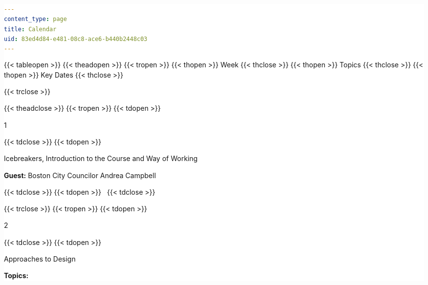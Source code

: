 ```yaml
---
content_type: page
title: Calendar
uid: 83ed4d84-e481-08c8-ace6-b440b2448c03
---
```


{{< tableopen >}}
{{< theadopen >}}
{{< tropen >}}
{{< thopen >}}
Week
{{< thclose >}}
{{< thopen >}}
Topics
{{< thclose >}}
{{< thopen >}}
Key Dates
{{< thclose >}}

{{< trclose >}}

{{< theadclose >}}
{{< tropen >}}
{{< tdopen >}}


1


{{< tdclose >}}
{{< tdopen >}}


Icebreakers, Introduction to the Course and Way of Working

**Guest:** Boston City Councilor Andrea Campbell


{{< tdclose >}}
{{< tdopen >}}
 
{{< tdclose >}}

{{< trclose >}}
{{< tropen >}}
{{< tdopen >}}


2


{{< tdclose >}}
{{< tdopen >}}


Approaches to Design

**Topics:**
